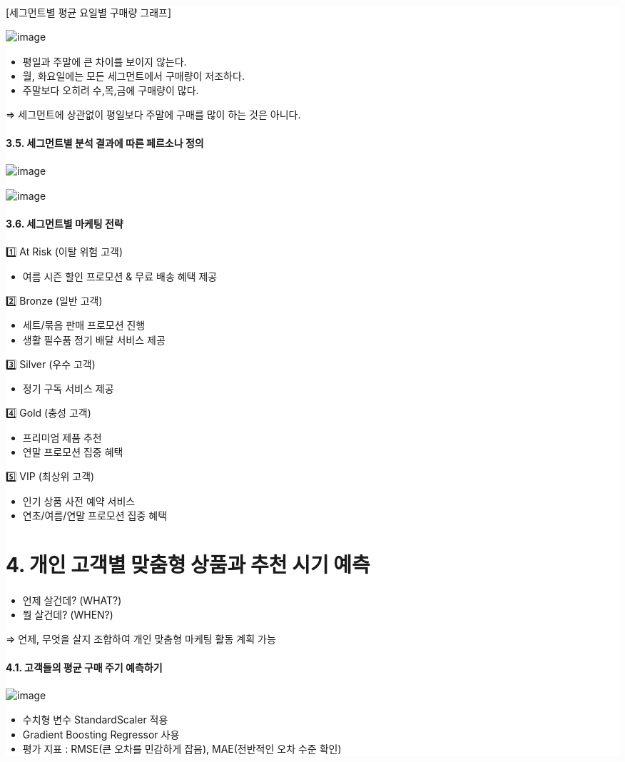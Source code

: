 [세그먼트별 평균 요일별 구매량 그래프]

![image](https://github.com/user-attachments/assets/5234c244-d2cc-4a2a-83c6-d43beece31c1)

- 평일과 주말에 큰 차이를 보이지 않는다.
- 월, 화요일에는 모든 세그먼트에서 구매량이 저조하다.
- 주말보다 오히려 수,목,금에 구매량이 많다.

⇒ 세그먼트에 상관없이 평일보다 주말에 구매를 많이 하는 것은 아니다.

#### 3.5. 세그먼트별 분석 결과에 따른 페르소나 정의

![image](https://github.com/user-attachments/assets/34ca1ec1-cbb6-4732-a0f4-47618ee6dd38)

![image](https://github.com/user-attachments/assets/cdfc855c-d2ee-4741-91fc-282d73970cda)


#### 3.6. 세그먼트별 마케팅 전략

1️⃣ At Risk (이탈 위험 고객)

- 여름 시즌 할인 프로모션 & 무료 배송 혜택 제공

2️⃣ Bronze (일반 고객)

- 세트/묶음 판매 프로모션 진행
- 생활 필수품 정기 배달 서비스 제공

3️⃣ Silver (우수 고객)

- 정기 구독 서비스 제공

4️⃣ Gold (충성 고객)

- 프리미엄 제품 추천
- 연말 프로모션 집중 혜택

5️⃣ VIP (최상위 고객)

- 인기 상품 사전 예약 서비스
- 연초/여름/연말 프로모션 집중 혜택

# 4. 개인 고객별 맞춤형 상품과 추천 시기 예측

- 언제 살건데? (WHAT?)
- 뭘 살건데? (WHEN?)

⇒ 언제, 무엇을 살지 조합하여 개인 맞춤형 마케팅 활동 계획 가능

#### 4.1.  고객들의 평균 구매 주기 예측하기

![image](https://github.com/user-attachments/assets/d29dfad9-e65b-4d49-afb4-5bb15597a7eb)

- 수치형 변수 StandardScaler 적용
- Gradient Boosting Regressor 사용
- 평가 지표 : RMSE(큰 오차를 민감하게 잡음), MAE(전반적인 오차 수준 확인)
